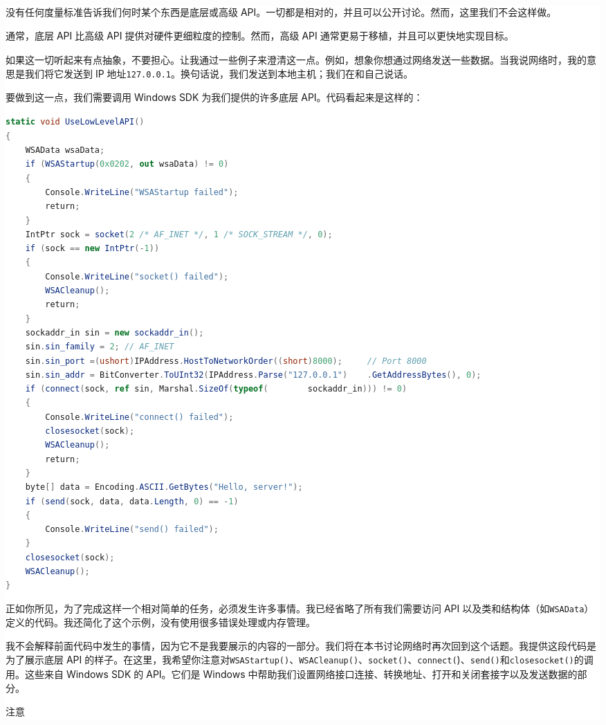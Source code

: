 没有任何度量标准告诉我们何时某个东西是底层或高级 API。一切都是相对的，并且可以公开讨论。然而，这里我们不会这样做。

通常，底层 API 比高级 API 提供对硬件更细粒度的控制。然而，高级 API 通常更易于移植，并且可以更快地实现目标。

如果这一切听起来有点抽象，不要担心。让我通过一些例子来澄清这一点。例如，想象你想通过网络发送一些数据。当我说网络时，我的意思是我们将它发送到 IP 地址`127.0.0.1`。换句话说，我们发送到本地主机；我们在和自己说话。

要做到这一点，我们需要调用 Windows SDK 为我们提供的许多底层 API。代码看起来是这样的：

```cs
static void UseLowLevelAPI()
{
    WSAData wsaData;
    if (WSAStartup(0x0202, out wsaData) != 0)
    {
        Console.WriteLine("WSAStartup failed");
        return;
    }
    IntPtr sock = socket(2 /* AF_INET */, 1 /* SOCK_STREAM */, 0);
    if (sock == new IntPtr(-1))
    {
        Console.WriteLine("socket() failed");
        WSACleanup();
        return;
    }
    sockaddr_in sin = new sockaddr_in();
    sin.sin_family = 2; // AF_INET
    sin.sin_port =(ushort)IPAddress.HostToNetworkOrder((short)8000);     // Port 8000
    sin.sin_addr = BitConverter.ToUInt32(IPAddress.Parse("127.0.0.1")    .GetAddressBytes(), 0);
    if (connect(sock, ref sin, Marshal.SizeOf(typeof(        sockaddr_in))) != 0)
    {
        Console.WriteLine("connect() failed");
        closesocket(sock);
        WSACleanup();
        return;
    }
    byte[] data = Encoding.ASCII.GetBytes("Hello, server!");
    if (send(sock, data, data.Length, 0) == -1)
    {
        Console.WriteLine("send() failed");
    }
    closesocket(sock);
    WSACleanup();
}
```

正如你所见，为了完成这样一个相对简单的任务，必须发生许多事情。我已经省略了所有我们需要访问 API 以及类和结构体（如`WSAData`）定义的代码。我还简化了这个示例，没有使用很多错误处理或内存管理。

我不会解释前面代码中发生的事情，因为它不是我要展示的内容的一部分。我们将在本书讨论网络时再次回到这个话题。我提供这段代码是为了展示底层 API 的样子。在这里，我希望你注意对`WSAStartup()`、`WSACleanup()`、`socket()`、`connect(`)、`send()`和`closesocket()`的调用。这些来自 Windows SDK 的 API。它们是 Windows 中帮助我们设置网络接口连接、转换地址、打开和关闭套接字以及发送数据的部分。

注意
